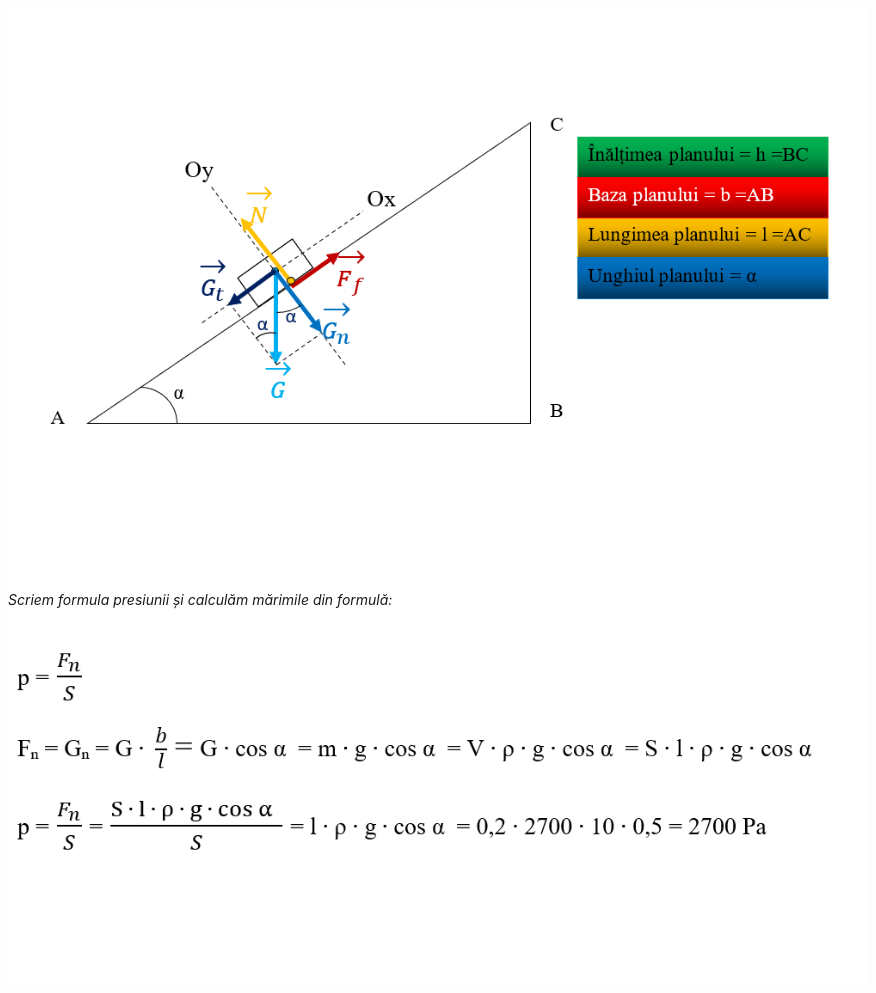 <br></br>



<Img className="img-responsive4" src="fizica/clasa7/capitolul5/V-1-presiunea-poza10-problema-rezolvata-calcularea-presiunii-exercitate-de-un-corp-paralelipedic-asupra-unui-plan-inclinat-grafic-forte.png" width="1000" height="413" />

<br></br>
<br></br>



_Scriem formula presiunii și calculăm mărimile din formulă:_

<Img className="img-responsive4" src="fizica/clasa7/capitolul5/V-1-presiunea-poza11-problema-rezolvata-calcularea-presiunii-exercitate-de-un-corp-paralelipedic-asupra-unui-plan-inclinat.png" width="1000" height="260" />







</div>








<br></br>
<br></br>
